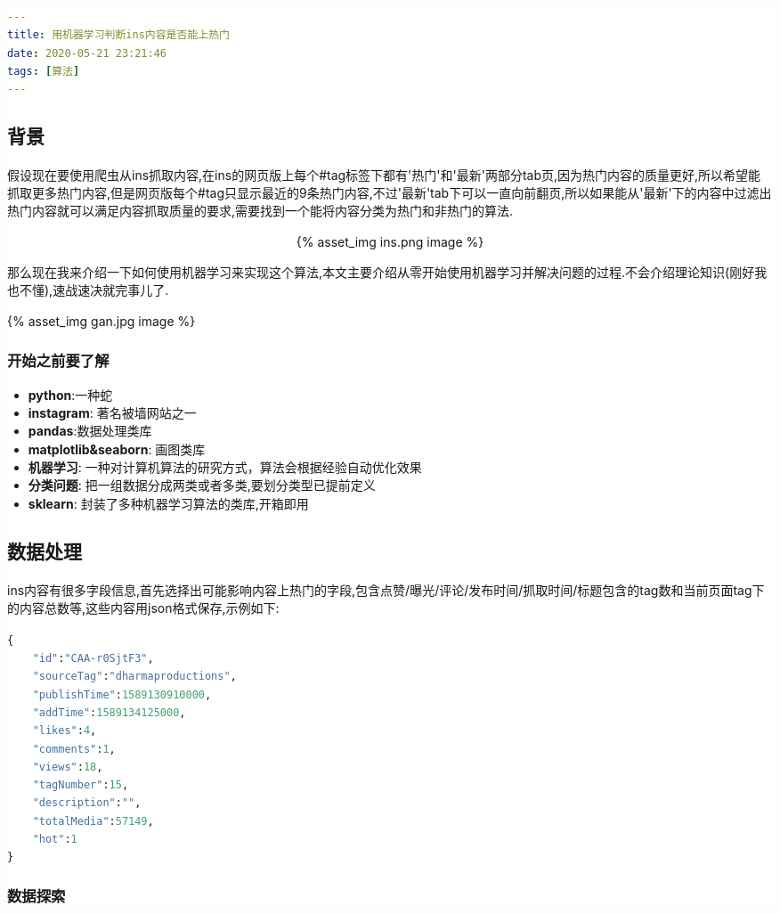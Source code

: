 ```yaml
---
title: 用机器学习判断ins内容是否能上热门
date: 2020-05-21 23:21:46
tags: [算法]
---
```


## 背景

假设现在要使用爬虫从ins抓取内容,在ins的网页版上每个#tag标签下都有'热门'和'最新'两部分tab页,因为热门内容的质量更好,所以希望能抓取更多热门内容,但是网页版每个#tag只显示最近的9条热门内容,不过'最新'tab下可以一直向前翻页,所以如果能从'最新'下的内容中过滤出热门内容就可以满足内容抓取质量的要求,需要找到一个能将内容分类为热门和非热门的算法.




<div align=center> {% asset_img ins.png image %} </div>



那么现在我来介绍一下如何使用机器学习来实现这个算法,本文主要介绍从零开始使用机器学习并解决问题的过程.不会介绍理论知识(刚好我也不懂),速战速决就完事儿了.

{% asset_img gan.jpg image %}

### 开始之前要了解

- **python**:一种蛇
- **instagram**: 著名被墙网站之一
- **pandas**:数据处理类库
- **matplotlib&seaborn**: 画图类库
- **机器学习**: 一种对计算机算法的研究方式，算法会根据经验自动优化效果
- **分类问题**: 把一组数据分成两类或者多类,要划分类型已提前定义
- **sklearn**: 封装了多种机器学习算法的类库,开箱即用

## 数据处理

ins内容有很多字段信息,首先选择出可能影响内容上热门的字段,包含点赞/曝光/评论/发布时间/抓取时间/标题包含的tag数和当前页面tag下的内容总数等,这些内容用json格式保存,示例如下:

```python
{
    "id":"CAA-r0SjtF3",
    "sourceTag":"dharmaproductions",
    "publishTime":1589130910000,
    "addTime":1589134125000,
    "likes":4,
    "comments":1,
    "views":18,
    "tagNumber":15,
    "description":"",
    "totalMedia":57149,
    "hot":1
}
```

### 数据探索


  [1]: https://throwsnew.com/images/example.jpg
  [2]: https://ss0.bdstatic.com/70cFuHSh_Q1YnxGkpoWK1HF6hhy/it/u=2143959536,453965174&fm=26&gp=0.jpg